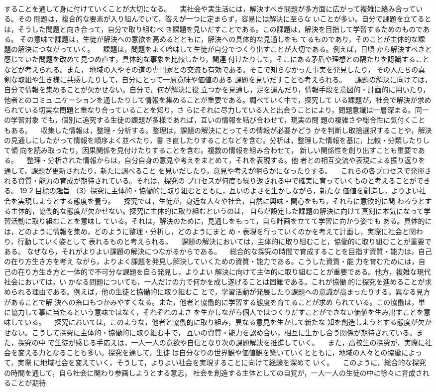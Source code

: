 することを通して身に付けていくことが大切になる。
　実社会や実生活には，解決すべき問題が多方面に広がって複雑に絡み合っている。その
問題は，複合的な要素が入り組んでいて，答えが一つに定まらず，容易には解決に至らな
いことが多い。自分で課題を立てるとは，そうした問題と向き合って，自分で取り組むべ
き課題を見いだすことである。この課題は，解決を目指して学習するためのものである。
その意味で課題は，生徒が解決への意欲を高めるとともに，解決への具体的な見通しをも
てるものであり，そのことが主体的な課題の解決につながっていく。
　課題は，問題をよく吟味して生徒が自分でつくり出すことが大切である。例えば，日頃
から解決すべきと感じていた問題を改めて見つめ直す，具体的な事象を比較したり，関連
付けたりして，そこにある矛盾や理想との隔たりを認識することなどが考えられる。また，
地域の人やその道の専門家との交流も有効である。そこで知らなかった事実を発見したり，
その人たちの真剣な取組や生き様に共感したりして，自分にとって一層意味や価値のある
課題を見いだすことも考えられる。
　課題の解決に向けては，自分で情報を集めることが欠かせない。自分で，何が解決に役
立つかを見通し，足を運んだり，情報手段を意図的・計画的に用いたり，他者とのコミュ
ニケーションを通したりして情報を集めることが重要である。調べていく中で，探究して
いる課題が，社会で解決が求められている切実な問題と重なり合っていることを知り，さ
らにそれに尽力している人と出会うことにより，問題意識は一層深まる。同一の学習対象
でも，個別に追究する生徒の課題が多様であれば，互いの情報を結び合わせて，現実の問
題の複雑さや総合性に気付くこともある。
　収集した情報は，整理・分析する。整理は，課題の解決にとってその情報が必要かどう
かを判断し取捨選択することや，解決の見通しにしたがって情報を順序よく並べたり，書
き直したりすることなどを含む。分析は，整理した情報を基に，比較・分類したりして傾
向を読み取ったり，因果関係を見付けたりすることを含む。複数の情報を組み合わせて，
新しい関係性を創り出すことも重要である。
　整理・分析された情報からは，自分自身の意見や考えをまとめて，それを表現する。他
者との相互交流や表現による振り返りを通して，課題が更新されたり，新たに調べること
を見いだしたり，意見や考えが明らかになったりする。
　これらの各プロセスで発揮される資質・能力の育成が期待されている。それは，探究の
プロセスが何度も繰り返される中で確実に育っていくものと考えることができる。
19
2
目標の趣旨
（3）探究に主体的・協働的に取り組むとともに，互いのよさを生かしながら，新たな
価値を創造し，よりよい社会を実現しようとする態度を養う。
　探究では，生徒が，身近な人々や社会，自然に興味・関心をもち，それらに意欲的に関
わろうとする主体的，協働的な態度が欠かせない。探究に主体的に取り組むというのは，
自らが設定した課題の解決に向けて真剣に本気になって学習活動に取り組むことを意味し
ている。それは，解決のために，見通しをもって，自ら計画を立てて学習に向かう姿でも
ある。具体的には，どのように情報を集め，どのように整理・分析し，どのようにまと
め・表現を行っていくのかを考えて計画し，実際に社会と関わり，行動していく姿として
表れるものと考えられる。
　課題の解決においては，主体的に取り組むこと，協働的に取り組むことが重要である。
なぜなら，それがよりよい課題の解決につながるからである。
　総合的な探究の時間で育成することを目指す資質・能力は，自己の在り方生き方を考え
ながら，よりよく課題を発見し解決していくための資質・能力である。こうした資質・能
力を育むためには，自己の在り方生き方と一体的で不可分な課題を自ら発見し，よりよい
解決に向けて主体的に取り組むことが重要である。他方，複雑な現代社会においては，い
かなる問題についても，一人だけの力で何かを成し遂げることは困難である。これが協働
的に探究を進めることが求められる理由である。例えば，他の生徒と協働的に取り組むこ
とで，学習活動が発展したり課題への意識が高まったりする。異なる見方があることで解
決への糸口もつかみやすくなる。また，他者と協働的に学習する態度を育てることが求め
られている。この協働は，単に協力して事に当たるという意味ではなく，それぞれのよさ
を生かしながら個人ではつくりだすことができない価値を生み出すことを意味している。
　探究においては，このような，他者と協働的に取り組み，異なる意見を生かして新たな
知を創造しようとする態度が欠かせない。こうして探究に主体的・協働的に取り組む中で，
互いの資質・能力を認め合い，相互に生かし合う関係が期待されている。また，探究の中
で生徒が感じる手応えは，一人一人の意欲や自信となり次の課題解決を推進していく。
　また，高校生の探究が，実際に社会を変える力となることも多い。探究を通して，生徒
は自分なりの世界観や価値観を築いていくとともに，地域の人々との協働によって，実際
に地域社会を変えていく。そうして，よりよい社会を実現することに向けて経験を深めて
いく。
　このように，総合的な探究の時間を通して，自ら社会に関わり参画しようとする意志，
社会を創造する主体としての自覚が，一人一人の生徒の中に徐々に育成されることが期待